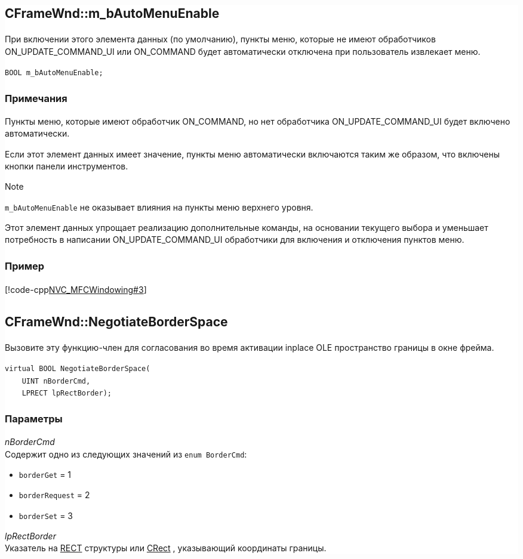 ##  <a name="m_bautomenuenable"></a>  CFrameWnd::m_bAutoMenuEnable

При включении этого элемента данных (по умолчанию), пункты меню, которые не имеют обработчиков ON_UPDATE_COMMAND_UI или ON_COMMAND будет автоматически отключена при пользователь извлекает меню.

```
BOOL m_bAutoMenuEnable;
```

### <a name="remarks"></a>Примечания

Пункты меню, которые имеют обработчик ON_COMMAND, но нет обработчика ON_UPDATE_COMMAND_UI будет включено автоматически.

Если этот элемент данных имеет значение, пункты меню автоматически включаются таким же образом, что включены кнопки панели инструментов.

> [!NOTE]
> `m_bAutoMenuEnable` не оказывает влияния на пункты меню верхнего уровня.

Этот элемент данных упрощает реализацию дополнительные команды, на основании текущего выбора и уменьшает потребность в написании ON_UPDATE_COMMAND_UI обработчики для включения и отключения пунктов меню.

### <a name="example"></a>Пример

[!code-cpp[NVC_MFCWindowing#3](../../mfc/reference/codesnippet/cpp/cframewnd-class_3.cpp)]

##  <a name="negotiateborderspace"></a>  CFrameWnd::NegotiateBorderSpace

Вызовите эту функцию-член для согласования во время активации inplace OLE пространство границы в окне фрейма.

```
virtual BOOL NegotiateBorderSpace(
    UINT nBorderCmd,
    LPRECT lpRectBorder);
```

### <a name="parameters"></a>Параметры

*nBorderCmd*<br/>
Содержит одно из следующих значений из `enum BorderCmd`:

- `borderGet` = 1

- `borderRequest` = 2

- `borderSet` = 3

*lpRectBorder*<br/>
Указатель на [RECT](../../mfc/reference/rect-structure1.md) структуры или [CRect](../../atl-mfc-shared/reference/crect-class.md) , указывающий координаты границы.
